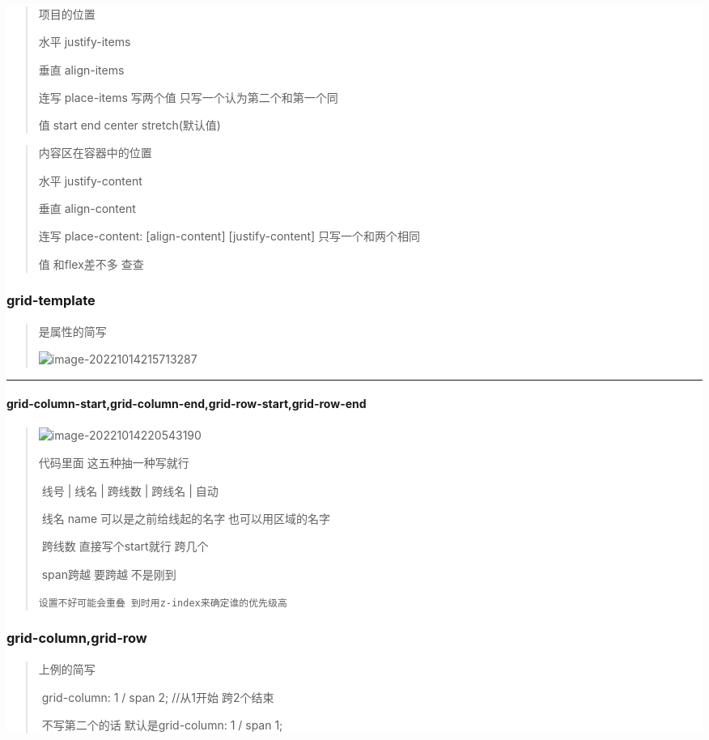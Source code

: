 > 项目的位置
>
> 水平  justify-items
>
> 垂直  align-items
>
> 连写  place-items  写两个值 只写一个认为第二个和第一个同
>
> 值    start end center stretch(默认值)

> 内容区在容器中的位置
>
> 水平  justify-content
>
> 垂直  align-content
>
> 连写  place-content: [align-content] [justify-content]   只写一个和两个相同
>
> 值    和flex差不多 查查

### grid-template

> 是属性的简写
>
> ![image-20221014215713287](http://magic-markd.oss-cn-hangzhou.aliyuncs.com/img/image-20221014215713287.png)

------

#### grid-column-start,grid-column-end,grid-row-start,grid-row-end

> ![image-20221014220543190](http://magic-markd.oss-cn-hangzhou.aliyuncs.com/img/image-20221014220543190.png)
>
> 代码里面 这五种抽一种写就行
>
> ​	线号 | 线名 | 跨线数 | 跨线名 | 自动
>
> ​		线名 name 可以是之前给线起的名字 也可以用区域的名字
>
> ​		跨线数 直接写个start就行 跨几个
>
> ​		span跨越 要跨越 不是刚到
>
> `设置不好可能会重叠 到时用z-index来确定谁的优先级高`

### grid-column,grid-row

> 上例的简写
>
> ​	grid-column: 1 / span 2;  //从1开始 跨2个结束
>
> ​	不写第二个的话 默认是grid-column: 1 / span 1;
